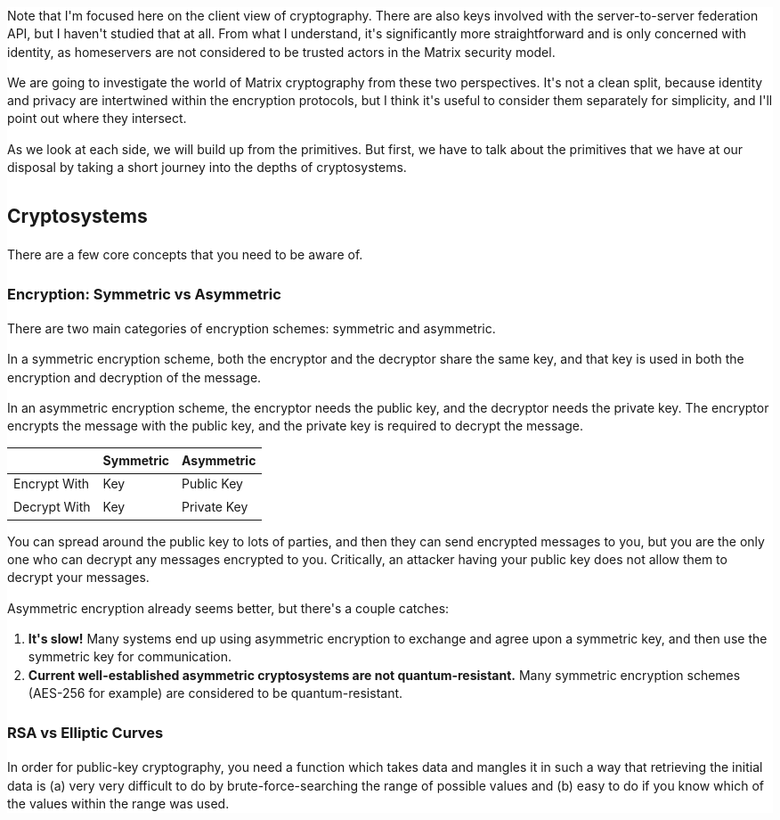 Note that I'm focused here on the client view of cryptography. There are also
keys involved with the server-to-server federation API, but I haven't studied
that at all. From what I understand, it's significantly more straightforward and
is only concerned with identity, as homeservers are not considered to be trusted
actors in the Matrix security model.

We are going to investigate the world of Matrix cryptography from these two
perspectives. It's not a clean split, because identity and privacy are
intertwined within the encryption protocols, but I think it's useful to consider
them separately for simplicity, and I'll point out where they intersect.

As we look at each side, we will build up from the primitives. But first, we
have to talk about the primitives that we have at our disposal by taking a short
journey into the depths of cryptosystems.

## Cryptosystems

There are a few core concepts that you need to be aware of.

### Encryption: Symmetric vs Asymmetric

There are two main categories of encryption schemes: symmetric and asymmetric.

In a symmetric encryption scheme, both the encryptor and the decryptor share the
same key, and that key is used in both the encryption and decryption of the
message.

In an asymmetric encryption scheme, the encryptor needs the public key, and the
decryptor needs the private key. The encryptor encrypts the message with the
public key, and the private key is required to decrypt the message.

|              | Symmetric | Asymmetric  |
| ------------ | --------- | ----------- |
| Encrypt With | Key       | Public Key  |
| Decrypt With | Key       | Private Key |

You can spread around the public key to lots of parties, and then they can send
encrypted messages to you, but you are the only one who can decrypt any messages
encrypted to you. Critically, an attacker having your public key does not allow
them to decrypt your messages.

Asymmetric encryption already seems better, but there's a couple catches:

1. **It's slow!** Many systems end up using asymmetric encryption to exchange
   and agree upon a symmetric key, and then use the symmetric key for
   communication.
2. **Current well-established asymmetric cryptosystems are not
   quantum-resistant.** Many symmetric encryption schemes (AES-256 for example)
   are considered to be quantum-resistant.

### RSA vs Elliptic Curves

In order for public-key cryptography, you need a function which takes data and
mangles it in such a way that retrieving the initial data is (a) very very
difficult to do by brute-force-searching the range of possible values and (b)
easy to do if you know which of the values within the range was used.
